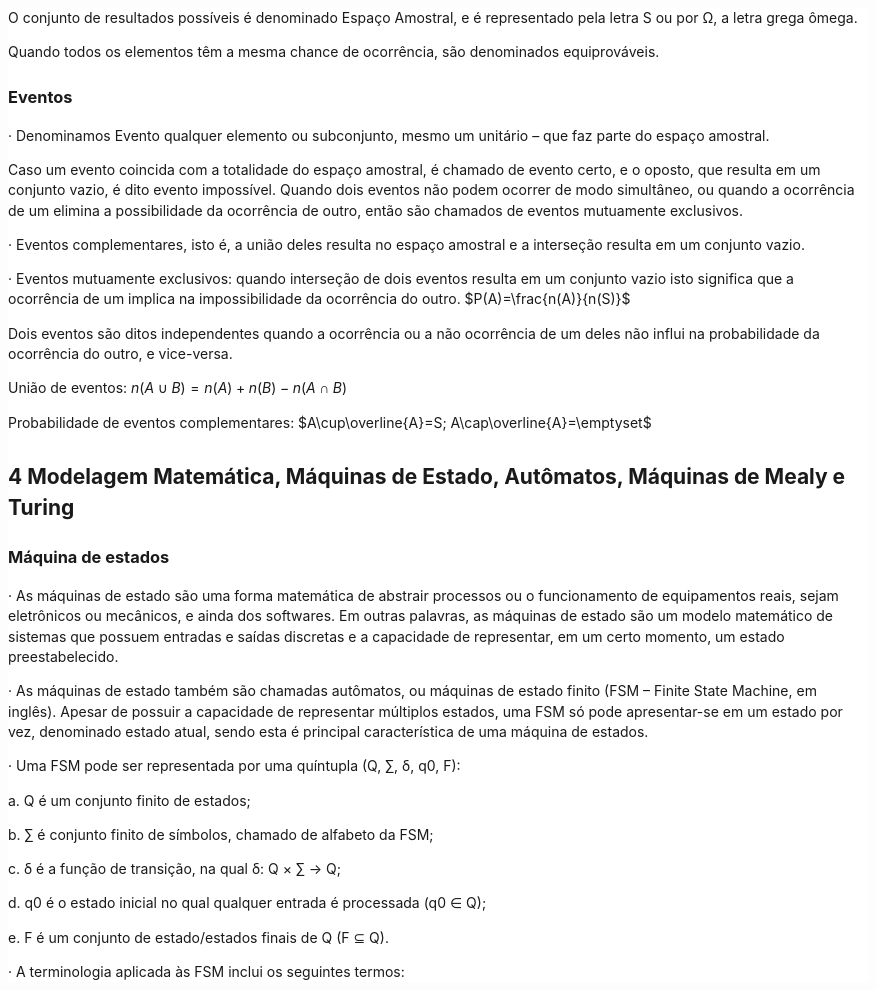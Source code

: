 O conjunto de resultados possíveis é denominado Espaço Amostral, e é representado pela letra S ou por Ω, a letra grega ômega.

Quando todos os elementos têm a mesma chance de ocorrência, são denominados equiprováveis.

### Eventos

· Denominamos Evento qualquer elemento ou subconjunto, mesmo um unitário – que faz parte do espaço amostral.

Caso um evento coincida com a totalidade do espaço amostral, é chamado de evento certo, e o oposto, que resulta em um conjunto vazio, é dito evento impossível. Quando dois eventos não podem ocorrer de modo simultâneo, ou quando a ocorrência de um elimina a possibilidade da ocorrência de outro, então são chamados de eventos mutuamente exclusivos.

· Eventos complementares, isto é, a união deles resulta no espaço amostral e a interseção resulta em um conjunto vazio.

· Eventos mutuamente exclusivos: quando interseção de dois eventos resulta em um conjunto vazio isto significa que a ocorrência de um implica na impossibilidade da ocorrência do outro. $P(A)=\frac{n(A)}{n(S)}$

Dois eventos são ditos independentes quando a ocorrência ou a não ocorrência de um deles não influi na probabilidade da ocorrência do outro, e vice-versa.

União de eventos: $n(A\cup B)=n(A)+n(B)-n(A\cap B)$

Probabilidade de eventos complementares: $A\cup\overline{A}=S; A\cap\overline{A}=\emptyset$

## 4 Modelagem Matemática, Máquinas de Estado, Autômatos, Máquinas de Mealy e Turing

### Máquina de estados

· As máquinas de estado são uma forma matemática de abstrair processos ou o funcionamento de equipamentos reais, sejam eletrônicos ou mecânicos, e ainda dos softwares. Em outras palavras, as máquinas de estado são um modelo matemático de sistemas que possuem entradas e saídas discretas e a capacidade de representar, em um certo momento, um estado preestabelecido.

· As máquinas de estado também são chamadas autômatos, ou máquinas de estado finito (FSM – Finite State Machine, em inglês). Apesar de possuir a capacidade de representar múltiplos estados, uma FSM só pode apresentar-se em um estado por vez, denominado estado atual, sendo esta é principal característica de uma máquina de estados.

· Uma FSM pode ser representada por uma quíntupla (Q, ∑, δ, q0, F):

a. Q é um conjunto finito de estados;

b. ∑ é conjunto finito de símbolos, chamado de alfabeto da FSM;

c. δ é a função de transição, na qual δ: Q × ∑ → Q;

d. q0 é o estado inicial no qual qualquer entrada é processada (q0 ∈ Q);

e. F é um conjunto de estado/estados finais de Q (F ⊆ Q).

· A terminologia aplicada às FSM inclui os seguintes termos:
